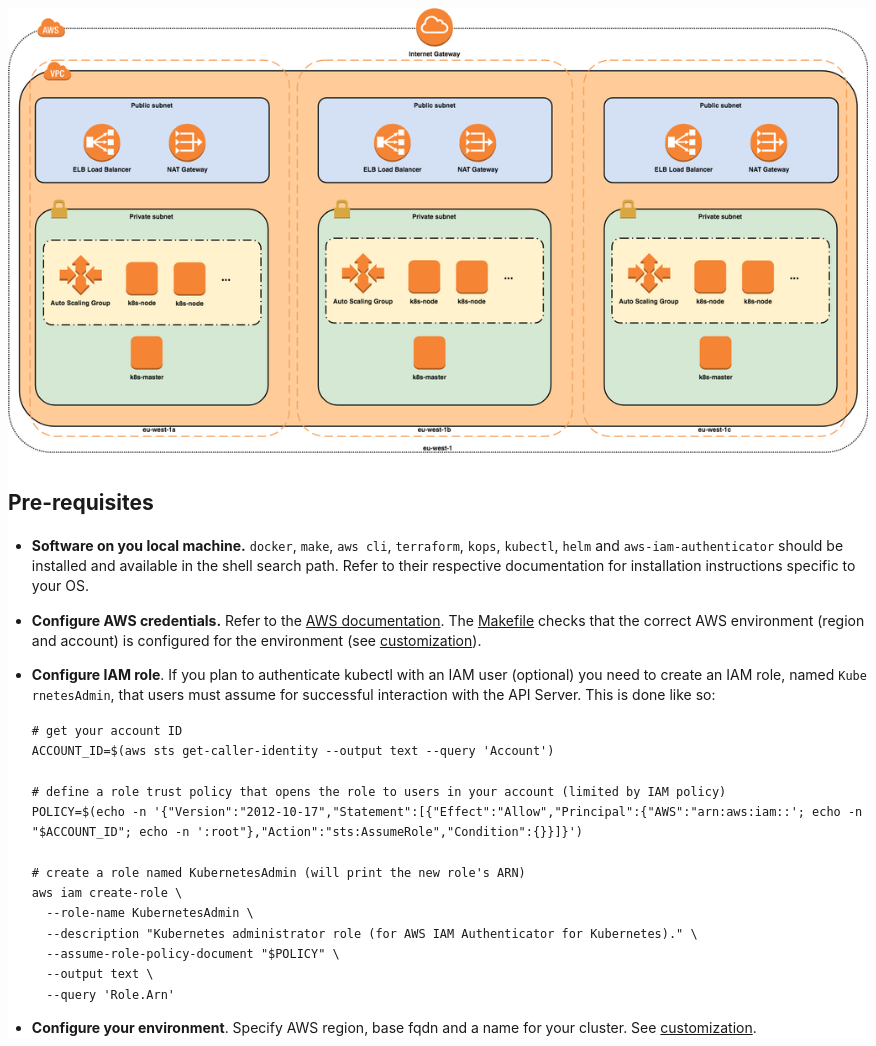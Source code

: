 ![cluster](./docs/cluster.png)


## Pre-requisites

- **Software on you local machine.** `docker`, `make`, `aws cli`, `terraform`, `kops`, `kubectl`, `helm` and `aws-iam-authenticator`
should be installed and available in the shell search path.  Refer to their respective documentation
for installation instructions specific to your OS.
- **Configure AWS credentials.** Refer to the
   [AWS documentation](https://docs.aws.amazon.com/cli/latest/userguide/cli-chap-getting-started.html).
   The [Makefile](./Makefile) checks that the correct AWS environment (region and account) is
   configured for the environment (see [customization](#customization)).
- **Configure IAM role**. If you plan to authenticate kubectl with an IAM user (optional) you need to create an IAM role,
  named `KubernetesAdmin`, that users must assume for successful interaction with the API Server. This is done like so:

   ```
   # get your account ID
   ACCOUNT_ID=$(aws sts get-caller-identity --output text --query 'Account')

   # define a role trust policy that opens the role to users in your account (limited by IAM policy)
   POLICY=$(echo -n '{"Version":"2012-10-17","Statement":[{"Effect":"Allow","Principal":{"AWS":"arn:aws:iam::'; echo -n "$ACCOUNT_ID"; echo -n ':root"},"Action":"sts:AssumeRole","Condition":{}}]}')

   # create a role named KubernetesAdmin (will print the new role's ARN)
   aws iam create-role \
     --role-name KubernetesAdmin \
     --description "Kubernetes administrator role (for AWS IAM Authenticator for Kubernetes)." \
     --assume-role-policy-document "$POLICY" \
     --output text \
     --query 'Role.Arn'
   ```
- **Configure your environment**. Specify AWS region, base fqdn and a name for your cluster. See [customization](#customization).
